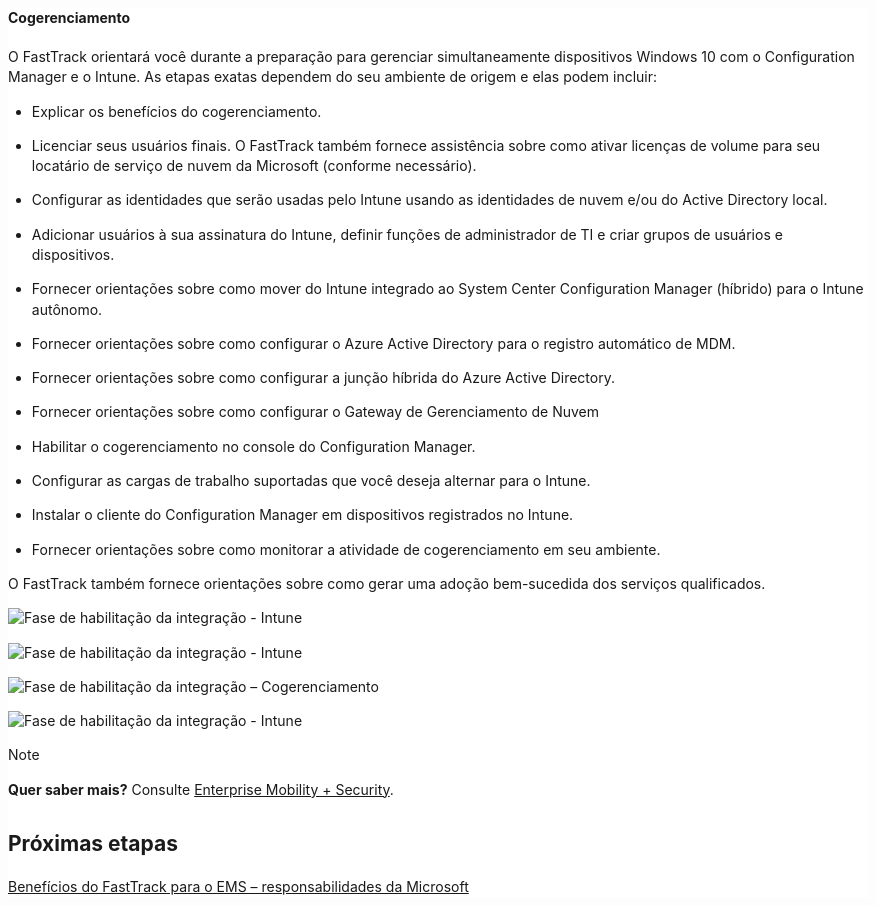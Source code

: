 #### <a name="co-management"></a>Cogerenciamento

O FastTrack orientará você durante a preparação para gerenciar simultaneamente dispositivos Windows 10 com o Configuration Manager e o Intune. As etapas exatas dependem do seu ambiente de origem e elas podem incluir:

- Explicar os benefícios do cogerenciamento.

- Licenciar seus usuários finais. O FastTrack também fornece assistência sobre como ativar licenças de volume para seu locatário de serviço de nuvem da Microsoft (conforme necessário).

- Configurar as identidades que serão usadas pelo Intune usando as identidades de nuvem e/ou do Active Directory local.

- Adicionar usuários à sua assinatura do Intune, definir funções de administrador de TI e criar grupos de usuários e dispositivos.

- Fornecer orientações sobre como mover do Intune integrado ao System Center Configuration Manager (híbrido) para o Intune autônomo.

- Fornecer orientações sobre como configurar o Azure Active Directory para o registro automático de MDM.

- Fornecer orientações sobre como configurar a junção híbrida do Azure Active Directory.

- Fornecer orientações sobre como configurar o Gateway de Gerenciamento de Nuvem

- Habilitar o cogerenciamento no console do Configuration Manager.

- Configurar as cargas de trabalho suportadas que você deseja alternar para o Intune.

- Instalar o cliente do Configuration Manager em dispositivos registrados no Intune.

- Fornecer orientações sobre como monitorar a atividade de cogerenciamento em seu ambiente.

O FastTrack também fornece orientações sobre como gerar uma adoção bem-sucedida dos serviços qualificados.

![Fase de habilitação da integração - Intune](./media/ft-enable-phase_intune_mam.png)

![Fase de habilitação da integração - Intune](./media/ft-enable-phase_intune_mdm-mam_cloudonly.png)

![Fase de habilitação da integração – Cogerenciamento](./media/ft-9-enable-phase-comanagement.png)

![Fase de habilitação da integração - Intune](./media/ft-enable-phase-intune-mdm-mam-sccm.png)

> [!NOTE]
> **Quer saber mais?** Consulte [Enterprise Mobility + Security](https://www.microsoft.com/en-us/cloud-platform/enterprise-mobility).

## <a name="next-steps"></a>Próximas etapas

[Benefícios do FastTrack para o EMS – responsabilidades da Microsoft](fasttrack-center-benefit-process-for-ems-fasttrack-responsibilities.md)

